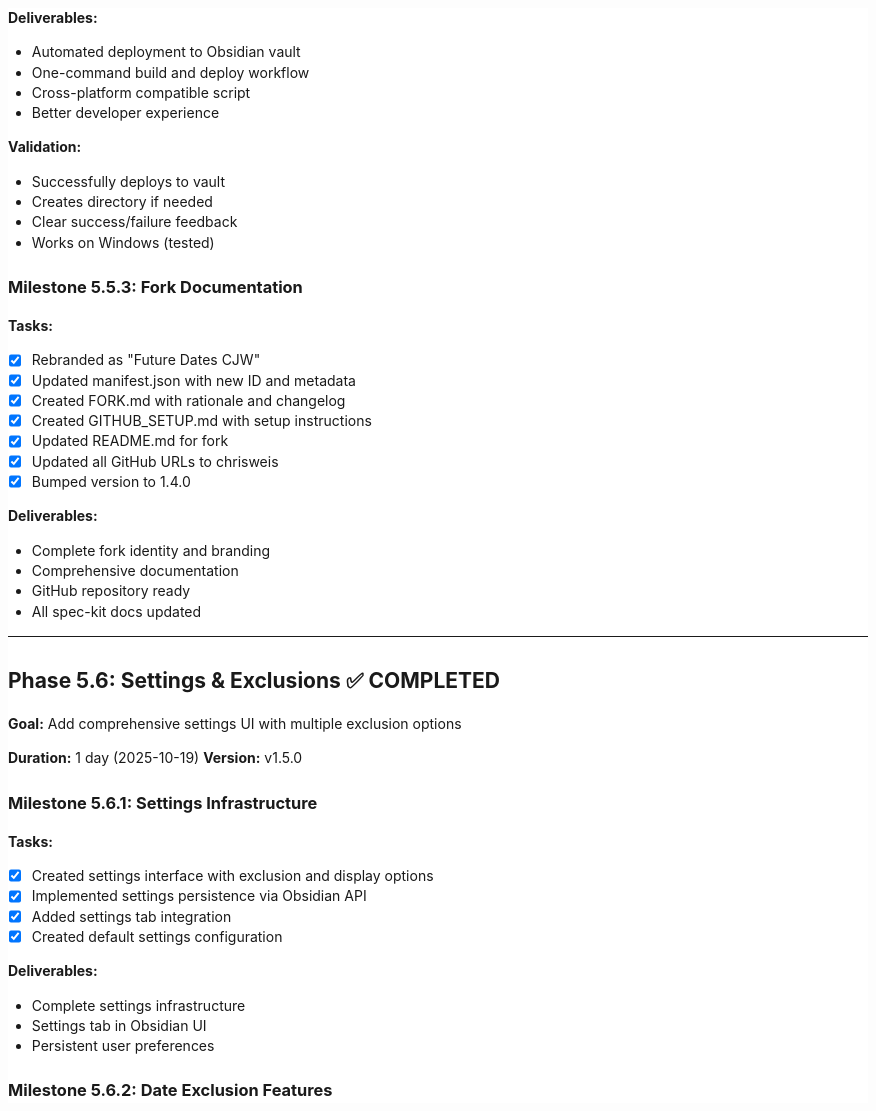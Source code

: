 **Deliverables:**
- Automated deployment to Obsidian vault
- One-command build and deploy workflow
- Cross-platform compatible script
- Better developer experience

**Validation:**
- Successfully deploys to vault
- Creates directory if needed
- Clear success/failure feedback
- Works on Windows (tested)

### Milestone 5.5.3: Fork Documentation

**Tasks:**
- [x] Rebranded as "Future Dates CJW"
- [x] Updated manifest.json with new ID and metadata
- [x] Created FORK.md with rationale and changelog
- [x] Created GITHUB_SETUP.md with setup instructions
- [x] Updated README.md for fork
- [x] Updated all GitHub URLs to chrisweis
- [x] Bumped version to 1.4.0

**Deliverables:**
- Complete fork identity and branding
- Comprehensive documentation
- GitHub repository ready
- All spec-kit docs updated

---

## Phase 5.6: Settings & Exclusions ✅ COMPLETED

**Goal:** Add comprehensive settings UI with multiple exclusion options

**Duration:** 1 day (2025-10-19)
**Version:** v1.5.0

### Milestone 5.6.1: Settings Infrastructure

**Tasks:**
- [x] Created settings interface with exclusion and display options
- [x] Implemented settings persistence via Obsidian API
- [x] Added settings tab integration
- [x] Created default settings configuration

**Deliverables:**
- Complete settings infrastructure
- Settings tab in Obsidian UI
- Persistent user preferences

### Milestone 5.6.2: Date Exclusion Features
